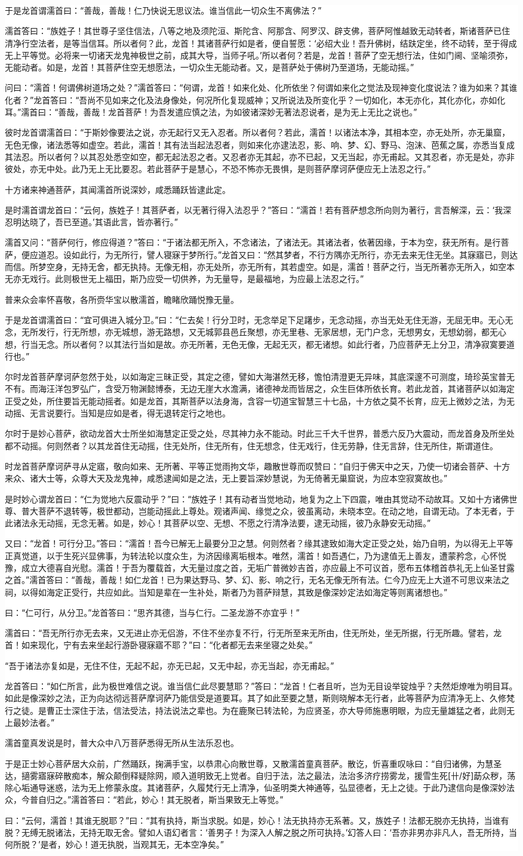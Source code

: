 于是龙首谓濡首曰：“善哉，善哉！仁乃快说无思议法。谁当信此一切众生不离佛法？”  

濡首答曰：“族姓子！其世尊子坚住信法，八等之地及须陀洹、斯陀含、阿那含、阿罗汉、辟支佛，菩萨阿惟越致无动转者，斯诸菩萨已住清净行空法者，是等当信耳。所以者何？此，龙首！其诸菩萨行如是者，便自誓愿：‘必绍大业！吾升佛树，结趺定坐，终不动转，至于得成无上平等觉。必将来一切诸天龙鬼神极世之前，成其大导，当师子吼。’所以者何？若是，龙首！菩萨了空无想行法，住如门阃、坚喻须弥，无能动者。如是，龙首！其菩萨住空无想愿法，一切众生无能动者。又，是菩萨处于佛树乃至道场，无能动摇。”  

问曰：“濡首！何谓佛树道场之处？”濡首答曰：“何谓，龙首！如来化处、化所依坐？何谓如来化之觉法及现神变化度说法？谁为如来？其谁化者？”龙首答曰：“吾尚不见如来之化及法身像处，何况所化复现威神；又所说法及所变化乎？一切如化，本无亦化，其化亦化，亦如化耳。”濡首曰：“善哉，善哉！龙首菩萨！为吾发遣应慎之法，为如彼诸深妙无著法忍说者，是为无上无比之说也。”  

彼时龙首谓濡首曰：“于斯妙像要法之说，亦无起行又无入忍者。所以者何？若此，濡首！以诸法本净，其相本空，亦无处所，亦无巢窟，无色无像，诸法悉等如虚空。若此，濡首！其有法当起法忍者，则如来化亦逮法忍，影、响、梦、幻、野马、泡沫、芭蕉之属，亦悉当复成其法忍。所以者何？以其忍处悉空如空，都无起法忍之者。又忍者亦无其起，亦不已起，又无当起，亦无甫起。又其忍者，亦无是处，亦非彼处，亦无中处。此乃无上无比要忍。若此菩萨于是慧心，不恐不怖亦无畏惧，是则菩萨摩诃萨便应无上法忍之行。”  

十方诸来神通菩萨，其闻濡首所说深妙，咸悉踊跃皆逮此定。  

是时濡首谓龙首曰：“云何，族姓子！其菩萨者，以无著行得入法忍乎？”答曰：“濡首！若有菩萨想念所向则为著行，言吾解深，云：‘我深忍明达晓了，吾已至道。’其语此言，皆亦著行。”  

濡首又问：“菩萨何行，修应得道？”答曰：“于诸法都无所入，不念诸法，了诸法无。其诸法者，依著因缘，于本为空，获无所有。是行菩萨，便应道忍。设如此行，为无所行，譬人寝寐于梦所行。”龙首又曰：“然其梦者，不行方隅亦无所行，亦无去来无住无坐。其寐寤已，则达而信。所梦空身，无持无舍，都无执持。无像无相，亦无处所，亦无所有，其若虚空。如是，濡首！菩萨之行，当无所著亦无所入，如空本无亦无戏行。此则极世无上福田，斯乃应受一切供养，为无量导，是最福地，为应最上法忍之行。”  

普来众会率怀喜敬，各所赍华宝以散濡首，瞻睹欣踊悦豫无量。  

于是龙首谓濡首曰：“宜可俱进入城分卫。”曰：“仁去矣！行分卫时，无念举足下足躇步，无念动摇，亦当无处无住无游，无屈无申。无心无念，无所发行，行无所想，亦无城想，游无路想，又无城郭县邑丘聚想，亦无里巷、无家居想，无门户念，无想男女，无想幼弱，都无心想，行当无念。所以者何？以其法行当如是故。亦无所著，无色无像，无起无灭，都无诸想。如此行者，乃应菩萨无上分卫，清净寂寞要道行也。”  

尔时龙首菩萨摩诃萨忽然于处，以如海定三昧正受，其定之德，譬如大海湛然无移，憺怕清澄更无异味，其底深邃不可测度，琦珍英宝普无不有。而海汪洋包罗弘广，含受万物渊懿博泰，无边无崖大水澹满，诸德神龙而皆居之，众生巨体所依长育。若此龙首，其诸菩萨以如海定正受之处，所住要旨无能动摇者。如是龙首，其斯菩萨以法身海，含容一切道宝智慧三十七品，十方依之莫不长育，应无上微妙之法，为无动摇、无言说要行。当知是应如是者，得无退转定行之地也。  

尔时于是妙心菩萨，欲动龙首大士所坐如海慧定正受之处，尽其神力永不能动。时此三千大千世界，普悉六反乃大震动，而龙首身及所坐处都不动摇。何则然者？以其龙首住无动摇，住无处所，住无所有，住无想念，住无戏行，住无劳静，住无言辞，住无所住，斯谓道住。  

时龙首菩萨摩诃萨寻从定寤，敬向如来、无所著、平等正觉雨拘文华，趣散世尊而叹赞曰：“自归于佛天中之天，乃使一切诸会菩萨、十方来众、诸大士等，众尊大天及龙鬼神，咸悉逮闻如是之法，无上要旨深妙慧说，为无倚著无巢窟说，为应本空寂寞故也。”  

是时妙心谓龙首曰：“仁为觉地六反震动乎？”曰：“族姓子！其有动者当觉地动，地复为之上下四震，唯由其觉动不动故耳。又如十方诸佛世尊、普大菩萨不退转等，极世都动，岂能动摇此上尊处。观诸声闻、缘觉之众，彼虽离动，未晓本空。在动之地，自谓无动。了本无者，于此诸法永无动摇，无念无著。如是，妙心！其菩萨以空、无想、不愿之行清净法要，逮无动摇，彼乃永静安无动摇。”  

又曰：“龙首！可行分卫。”答曰：“濡首！吾今已解无上最要分卫之慧。何则然者？缘其逮致如海大定正受之处，始乃自明，为以得无上平等正真觉道，以于生死兴显佛事，为转法轮以度众生，为济因缘离垢根本。唯然，濡首！如吾遇仁，乃为逮值无上善友，遭蒙矜念，心怀悦豫，成立大德喜自光慰。濡首！于吾为覆载首，大无量过度之首，无垢广普微妙吉首，亦应最上不可议首，愿布五体稽首恭礼无上仙圣甘露之首。”濡首答曰：“善哉，善哉！如仁龙首！已为果达野马、梦、幻、影、响之行，无名无像无所有法。仁今乃应无上大道不可思议来法之祠，以得如海定正受行，共应如此。当知是辈在一生补处，斯者乃为菩萨辩慧，其致是像深妙定法如海定等则离诸想也。”  

曰：“仁可行，从分卫。”龙首答曰：“思齐其德，当与仁行。二圣龙游不亦宜乎！”  

濡首曰：“吾无所行亦无去来，又无进止亦无侣游，不住不坐亦复不行，行无所至来无所由，住无所处，坐无所据，行无所趣。譬若，龙首！如来现化，宁有去来坐起行游卧寝寐寤不耶？”曰：“化者都无去来坐寝之处矣。”  

“吾于诸法亦复如是，无住不住，无起不起，亦无已起，又无中起，亦无当起，亦无甫起。”  

龙首答曰：“如仁所言，此为极世难信之说。谁当信仁此尽要慧耶？”答曰：“龙首！仁者且听，岂为无目设举锭烛乎？夫然炬燎唯为明目耳。如此是像深妙之法，正为向达彻远菩萨摩诃萨乃能信受是道要耳。其了如此至要之慧，斯则晓解本无行者，此等菩萨为应清净无上、久修梵行之徒。是曹正士深住于法，信法受法，持法说法之辈也。为在鹿聚已转法轮，为应贤圣，亦大导师施惠明眼，为应无量雄猛之者，此则无上最妙法者。”  

濡首童真发说是时，普大众中八万菩萨悉得无所从生法乐忍也。  

于是正士妙心菩萨居大众前，广然踊跃，掬满手宝，以恭肃心向散世尊，又散濡首童真菩萨。散讫，忻喜重叹咏曰：“自归诸佛，为慧圣达，擿雾寤寐碎散痴本，解众颠倒释疑除网，顺入道明致无上觉者。自归于法，法之最法，法治多济疗捞雾龙，援雪生死[卄/好]莇众秽，荡除心垢通导迷惑，法为无上修蒙永度。其诸菩萨，久履梵行无上清净，仙圣明类大神通等，弘显德者，无上之徒。于此乃逮信向是像深妙法众，今普自归之。”濡首答曰：“若此，妙心！其无脱者，斯当果致无上等觉。”  

曰：“云何，濡首！其谁无脱耶？”曰：“其有执持，斯当求脱。如是，妙心！法无执持亦无系著。又，族姓子！法都无脱亦无执持，当谁有脱？无缚无脱诸法，无持无取无舍。譬如人语幻者言：‘善男子！为深入人解之脱之所可执持。’幻答人曰：‘吾亦非男亦非凡人，吾无所持，当何所脱？’是者，妙心！道无执脱，当观其无，无本空净矣。”  
